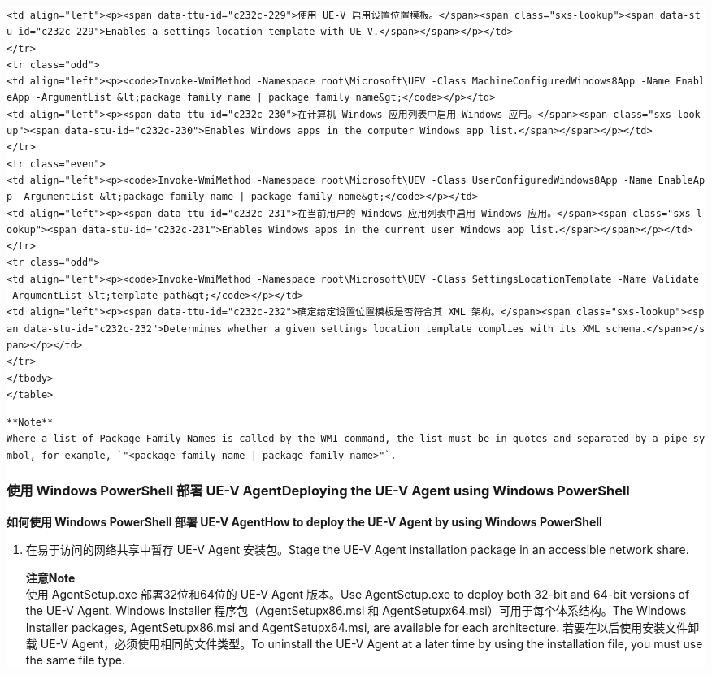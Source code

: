     <td align="left"><p><span data-ttu-id="c232c-229">使用 UE-V 启用设置位置模板。</span><span class="sxs-lookup"><span data-stu-id="c232c-229">Enables a settings location template with UE-V.</span></span></p></td>
    </tr>
    <tr class="odd">
    <td align="left"><p><code>Invoke-WmiMethod -Namespace root\Microsoft\UEV -Class MachineConfiguredWindows8App -Name EnableApp -ArgumentList &lt;package family name | package family name&gt;</code></p></td>
    <td align="left"><p><span data-ttu-id="c232c-230">在计算机 Windows 应用列表中启用 Windows 应用。</span><span class="sxs-lookup"><span data-stu-id="c232c-230">Enables Windows apps in the computer Windows app list.</span></span></p></td>
    </tr>
    <tr class="even">
    <td align="left"><p><code>Invoke-WmiMethod -Namespace root\Microsoft\UEV -Class UserConfiguredWindows8App -Name EnableApp -ArgumentList &lt;package family name | package family name&gt;</code></p></td>
    <td align="left"><p><span data-ttu-id="c232c-231">在当前用户的 Windows 应用列表中启用 Windows 应用。</span><span class="sxs-lookup"><span data-stu-id="c232c-231">Enables Windows apps in the current user Windows app list.</span></span></p></td>
    </tr>
    <tr class="odd">
    <td align="left"><p><code>Invoke-WmiMethod -Namespace root\Microsoft\UEV -Class SettingsLocationTemplate -Name Validate -ArgumentList &lt;template path&gt;</code></p></td>
    <td align="left"><p><span data-ttu-id="c232c-232">确定给定设置位置模板是否符合其 XML 架构。</span><span class="sxs-lookup"><span data-stu-id="c232c-232">Determines whether a given settings location template complies with its XML schema.</span></span></p></td>
    </tr>
    </tbody>
    </table>



~~~
**Note**  
Where a list of Package Family Names is called by the WMI command, the list must be in quotes and separated by a pipe symbol, for example, `"<package family name | package family name>"`.
~~~



### <span data-ttu-id="c232c-233">使用 Windows PowerShell 部署 UE-V Agent</span><span class="sxs-lookup"><span data-stu-id="c232c-233">Deploying the UE-V Agent using Windows PowerShell</span></span>

**<span data-ttu-id="c232c-234">如何使用 Windows PowerShell 部署 UE-V Agent</span><span class="sxs-lookup"><span data-stu-id="c232c-234">How to deploy the UE-V Agent by using Windows PowerShell</span></span>**

1.  <span data-ttu-id="c232c-235">在易于访问的网络共享中暂存 UE-V Agent 安装包。</span><span class="sxs-lookup"><span data-stu-id="c232c-235">Stage the UE-V Agent installation package in an accessible network share.</span></span>

    **<span data-ttu-id="c232c-236">注意</span><span class="sxs-lookup"><span data-stu-id="c232c-236">Note</span></span>**  
    <span data-ttu-id="c232c-237">使用 AgentSetup.exe 部署32位和64位的 UE-V Agent 版本。</span><span class="sxs-lookup"><span data-stu-id="c232c-237">Use AgentSetup.exe to deploy both 32-bit and 64-bit versions of the UE-V Agent.</span></span> <span data-ttu-id="c232c-238">Windows Installer 程序包（AgentSetupx86.msi 和 AgentSetupx64.msi）可用于每个体系结构。</span><span class="sxs-lookup"><span data-stu-id="c232c-238">The Windows Installer packages, AgentSetupx86.msi and AgentSetupx64.msi, are available for each architecture.</span></span> <span data-ttu-id="c232c-239">若要在以后使用安装文件卸载 UE-V Agent，必须使用相同的文件类型。</span><span class="sxs-lookup"><span data-stu-id="c232c-239">To uninstall the UE-V Agent at a later time by using the installation file, you must use the same file type.</span></span>
